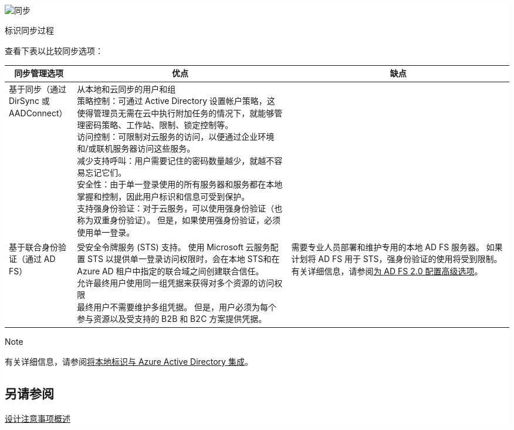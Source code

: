 ![同步](./media/plan-hybrid-identity-design-considerations/identitysync.png)

标识同步过程

查看下表以比较同步选项：

| 同步管理选项 | 优点 | 缺点 |
| --- | --- | --- |
| 基于同步（通过 DirSync 或 AADConnect） |从本地和云同步的用户和组 <br>  策略控制：可通过 Active Directory 设置帐户策略，这使得管理员无需在云中执行附加任务的情况下，就能够管理密码策略、工作站、限制、锁定控制等。  <br>  访问控制：可限制对云服务的访问，以便通过企业环境和/或联机服务器访问这些服务。 <br>  减少支持呼叫：用户需要记住的密码数量越少，就越不容易忘记它们。 <br>  安全性：由于单一登录使用的所有服务器和服务都在本地掌握和控制，因此用户标识和信息可受到保护。 <br>  支持强身份验证：对于云服务，可以使用强身份验证（也称为双重身份验证）。 但是，如果使用强身份验证，必须使用单一登录。 | |
| 基于联合身份验证（通过 AD FS） |受安全令牌服务 (STS) 支持。 使用 Microsoft 云服务配置 STS 以提供单一登录访问权限时，会在本地 STS和在 Azure AD 租户中指定的联合域之间创建联合信任。 <br> 允许最终用户使用同一组凭据来获得对多个资源的访问权限 <br>最终用户不需要维护多组凭据。 但是，用户必须为每个参与资源以及受支持的 B2B 和 B2C 方案提供凭据。 |需要专业人员部署和维护专用的本地 AD FS 服务器。 如果计划将 AD FS 用于 STS，强身份验证的使用将受到限制。 有关详细信息，请参阅[为 AD FS 2.0 配置高级选项](/previous-versions/windows/it-pro/windows-server-2008-R2-and-2008/hh237448(v=ws.10))。 |

> [!NOTE]
> 有关详细信息，请参阅[将本地标识与 Azure Active Directory 集成](whatis-hybrid-identity.md)。
> 
> 

## <a name="see-also"></a>另请参阅
[设计注意事项概述](plan-hybrid-identity-design-considerations-overview.md)
